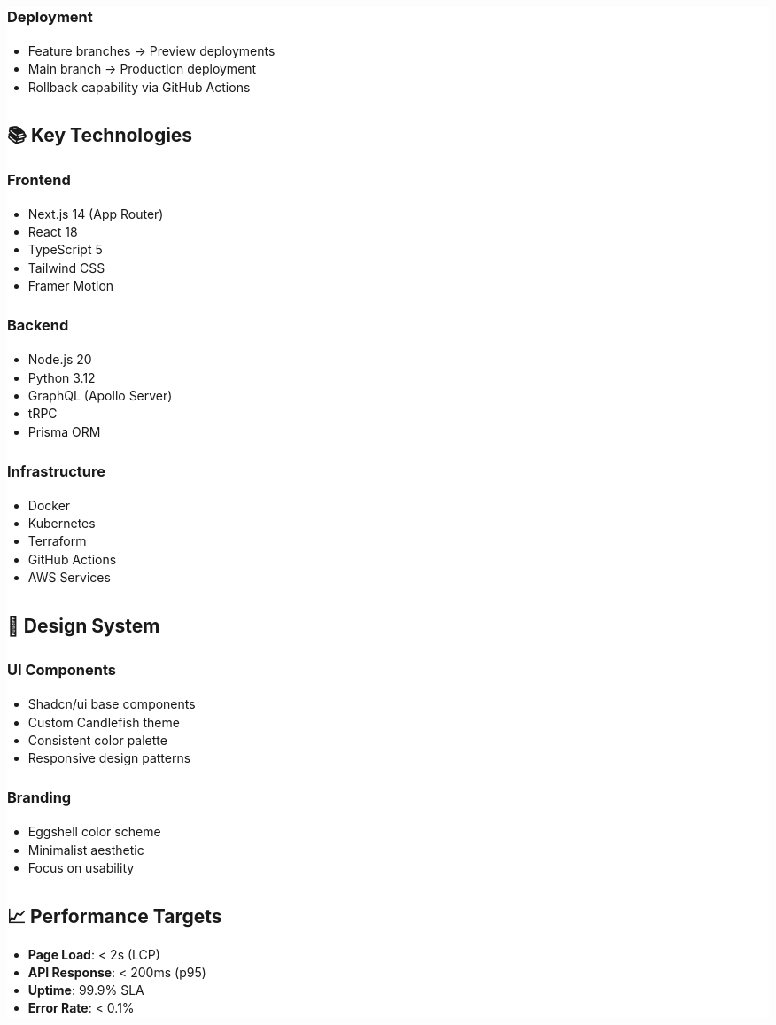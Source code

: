### Deployment
- Feature branches → Preview deployments
- Main branch → Production deployment
- Rollback capability via GitHub Actions

## 📚 Key Technologies

### Frontend
- Next.js 14 (App Router)
- React 18
- TypeScript 5
- Tailwind CSS
- Framer Motion

### Backend
- Node.js 20
- Python 3.12
- GraphQL (Apollo Server)
- tRPC
- Prisma ORM

### Infrastructure
- Docker
- Kubernetes
- Terraform
- GitHub Actions
- AWS Services

## 🎨 Design System

### UI Components
- Shadcn/ui base components
- Custom Candlefish theme
- Consistent color palette
- Responsive design patterns

### Branding
- Eggshell color scheme
- Minimalist aesthetic
- Focus on usability

## 📈 Performance Targets

- **Page Load**: < 2s (LCP)
- **API Response**: < 200ms (p95)
- **Uptime**: 99.9% SLA
- **Error Rate**: < 0.1%
